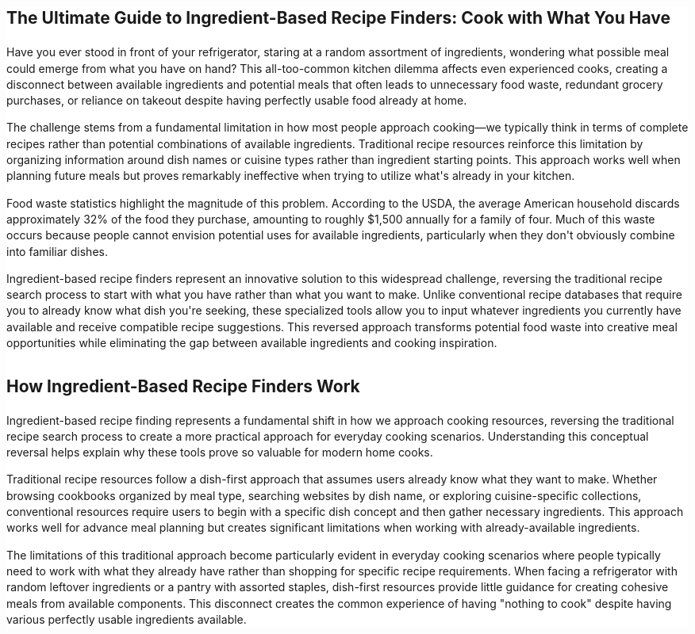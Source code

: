 <!DOCTYPE html><html lang="en"><head><meta charSet="utf-8"/><meta name="viewport" content="width=device-width, initial-scale=1"/><link rel="stylesheet" href="/_next/static/css/ea83eaad74579b02.css?dpl=dpl_5uetucJumNuEumxgdpV9TrWLxuac" data-precedence="next"/><link rel="stylesheet" href="/_next/static/css/cb703b4fd230e3e9.css?dpl=dpl_5uetucJumNuEumxgdpV9TrWLxuac" data-precedence="next"/><link rel="stylesheet" href="/_next/static/css/da2800537b413360.css?dpl=dpl_5uetucJumNuEumxgdpV9TrWLxuac" data-precedence="next"/><link rel="preload" as="script" fetchPriority="low" href="/_next/static/chunks/webpack-afb6ced81b2706a4.js?dpl=dpl_5uetucJumNuEumxgdpV9TrWLxuac"/><script src="/_next/static/chunks/f36e43cb-047df9c0457f6696.js?dpl=dpl_5uetucJumNuEumxgdpV9TrWLxuac" async=""></script><script src="/_next/static/chunks/7627-5423ca066930abfc.js?dpl=dpl_5uetucJumNuEumxgdpV9TrWLxuac" async=""></script><script src="/_next/static/chunks/main-app-787f32ec26ff7703.js?dpl=dpl_5uetucJumNuEumxgdpV9TrWLxuac" async=""></script><script src="/_next/static/chunks/adeb31b9-129499123c7f0e64.js?dpl=dpl_5uetucJumNuEumxgdpV9TrWLxuac" async=""></script><script src="/_next/static/chunks/4547-c07c6c7ec5af7627.js?dpl=dpl_5uetucJumNuEumxgdpV9TrWLxuac" async=""></script><script src="/_next/static/chunks/app/page-001ea8b8907b1613.js?dpl=dpl_5uetucJumNuEumxgdpV9TrWLxuac" async=""></script><title>article1.mdx - Manus Page</title><meta name="description" content="Have you ever stood in front of your refrigerator, staring at a random assortmen"/><link rel="icon" href="/icon.png?cf131ec9640e9d99" type="image/png" sizes="192x192"/><script src="/_next/static/chunks/polyfills-42372ed130431b0a.js?dpl=dpl_5uetucJumNuEumxgdpV9TrWLxuac" noModule=""></script></head><body><div class="max-w-[960px] px-[12px] mx-auto pb-[120px] pt-[32px]"><article class="prose w-full" style="max-width:unset"><h1>The Ultimate Guide to Ingredient-Based Recipe Finders: Cook with What You Have</h1>
<p>Have you ever stood in front of your refrigerator, staring at a random assortment of ingredients, wondering what possible meal could emerge from what you have on hand? This all-too-common kitchen dilemma affects even experienced cooks, creating a disconnect between available ingredients and potential meals that often leads to unnecessary food waste, redundant grocery purchases, or reliance on takeout despite having perfectly usable food already at home.</p>
<p>The challenge stems from a fundamental limitation in how most people approach cooking—we typically think in terms of complete recipes rather than potential combinations of available ingredients. Traditional recipe resources reinforce this limitation by organizing information around dish names or cuisine types rather than ingredient starting points. This approach works well when planning future meals but proves remarkably ineffective when trying to utilize what&#x27;s already in your kitchen.</p>
<p>Food waste statistics highlight the magnitude of this problem. According to the USDA, the average American household discards approximately 32% of the food they purchase, amounting to roughly $1,500 annually for a family of four. Much of this waste occurs because people cannot envision potential uses for available ingredients, particularly when they don&#x27;t obviously combine into familiar dishes.</p>
<p>Ingredient-based recipe finders represent an innovative solution to this widespread challenge, reversing the traditional recipe search process to start with what you have rather than what you want to make. Unlike conventional recipe databases that require you to already know what dish you&#x27;re seeking, these specialized tools allow you to input whatever ingredients you currently have available and receive compatible recipe suggestions. This reversed approach transforms potential food waste into creative meal opportunities while eliminating the gap between available ingredients and cooking inspiration.</p>
<h2>How Ingredient-Based Recipe Finders Work</h2>
<p>Ingredient-based recipe finding represents a fundamental shift in how we approach cooking resources, reversing the traditional recipe search process to create a more practical approach for everyday cooking scenarios. Understanding this conceptual reversal helps explain why these tools prove so valuable for modern home cooks.</p>
<p>Traditional recipe resources follow a dish-first approach that assumes users already know what they want to make. Whether browsing cookbooks organized by meal type, searching websites by dish name, or exploring cuisine-specific collections, conventional resources require users to begin with a specific dish concept and then gather necessary ingredients. This approach works well for advance meal planning but creates significant limitations when working with already-available ingredients.</p>
<p>The limitations of this traditional approach become particularly evident in everyday cooking scenarios where people typically need to work with what they already have rather than shopping for specific recipe requirements. When facing a refrigerator with random leftover ingredients or a pantry with assorted staples, dish-first resources provide little guidance for creating cohesive meals from available components. This disconnect creates the common experience of having &quot;nothing to cook&quot; despite having various perfectly usable ingredients available.</p>